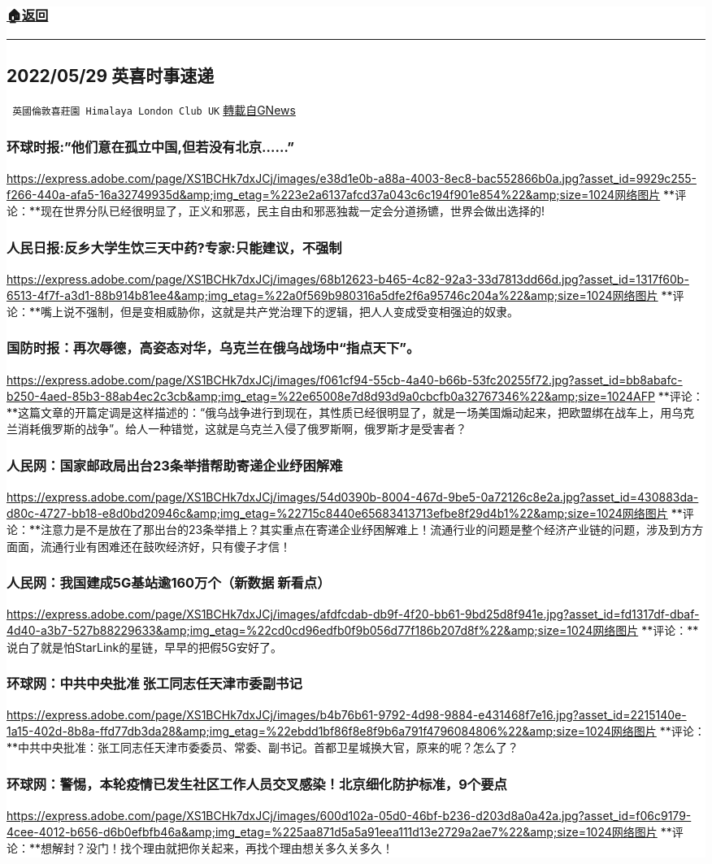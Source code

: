 ###  [:house:返回](README.md)
---


## 2022/05/29 英喜时事速递
` 英國倫敦喜莊園 Himalaya London Club UK` [轉載自GNews](https://gnews.org/zh-hans/2626143/)

### 环球时报:”他们意在孤立中国,但若没有北京……”
 https://express.adobe.com/page/XS1BCHk7dxJCj/images/e38d1e0b-a88a-4003-8ec8-bac552866b0a.jpg?asset_id=9929c255-f266-440a-afa5-16a32749935d&amp;img_etag=%223e2a6137afcd37a043c6c194f901e854%22&amp;size=1024网络图片 
**评论：**现在世界分队已经很明显了，正义和邪恶，民主自由和邪恶独裁一定会分道扬镳，世界会做出选择的!
 
### 人民日报:反乡大学生饮三天中药?专家:只能建议，不强制
 https://express.adobe.com/page/XS1BCHk7dxJCj/images/68b12623-b465-4c82-92a3-33d7813dd66d.jpg?asset_id=1317f60b-6513-4f7f-a3d1-88b914b81ee4&amp;img_etag=%22a0f569b980316a5dfe2f6a95746c204a%22&amp;size=1024网络图片 
**评论：**嘴上说不强制，但是变相威胁你，这就是共产党治理下的逻辑，把人人变成受变相强迫的奴隶。
 
### 国防时报：再次辱德，高姿态对华，乌克兰在俄乌战场中“指点天下”。
 https://express.adobe.com/page/XS1BCHk7dxJCj/images/f061cf94-55cb-4a40-b66b-53fc20255f72.jpg?asset_id=bb8abafc-b250-4aed-85b3-88ab4ec2c3cb&amp;img_etag=%22e65008e7d8d93d9a0cbcfb0a32767346%22&amp;size=1024AFP 
**评论：**这篇文章的开篇定调是这样描述的：“俄乌战争进行到现在，其性质已经很明显了，就是一场美国煽动起来，把欧盟绑在战车上，用乌克兰消耗俄罗斯的战争”。给人一种错觉，这就是乌克兰入侵了俄罗斯啊，俄罗斯才是受害者？
 
### 人民网：国家邮政局出台23条举措帮助寄递企业纾困解难
 https://express.adobe.com/page/XS1BCHk7dxJCj/images/54d0390b-8004-467d-9be5-0a72126c8e2a.jpg?asset_id=430883da-d80c-4727-bb18-e8d0bd20946c&amp;img_etag=%22715c8440e65683413713efbe8f29d4b1%22&amp;size=1024网络图片 
**评论：**注意力是不是放在了那出台的23条举措上？其实重点在寄递企业纾困解难上！流通行业的问题是整个经济产业链的问题，涉及到方方面面，流通行业有困难还在鼓吹经济好，只有傻子才信！
 
### 人民网：我国建成5G基站逾160万个（新数据 新看点）
 https://express.adobe.com/page/XS1BCHk7dxJCj/images/afdfcdab-db9f-4f20-bb61-9bd25d8f941e.jpg?asset_id=fd1317df-dbaf-4d40-a3b7-527b88229633&amp;img_etag=%22cd0cd96edfb0f9b056d77f186b207d8f%22&amp;size=1024网络图片 
**评论：**说白了就是怕StarLink的星链，早早的把假5G安好了。
 
### 环球网：中共中央批准 张工同志任天津市委副书记
 https://express.adobe.com/page/XS1BCHk7dxJCj/images/b4b76b61-9792-4d98-9884-e431468f7e16.jpg?asset_id=2215140e-1a15-402d-8b8a-ffd77db3da28&amp;img_etag=%22ebdd1bf86f8e8f9b6a791f4796084806%22&amp;size=1024网络图片 
**评论：**中共中央批准：张工同志任天津市委委员、常委、副书记。首都卫星城换大官，原来的呢？怎么了？
 
### 环球网：警惕，本轮疫情已发生社区工作人员交叉感染！北京细化防护标准，9个要点
 https://express.adobe.com/page/XS1BCHk7dxJCj/images/600d102a-05d0-46bf-b236-d203d8a0a42a.jpg?asset_id=f06c9179-4cee-4012-b656-d6b0efbfb46a&amp;img_etag=%225aa871d5a5a91eea111d13e2729a2ae7%22&amp;size=1024网络图片 
**评论：**想解封？没门！找个理由就把你关起来，再找个理由想关多久关多久！
 